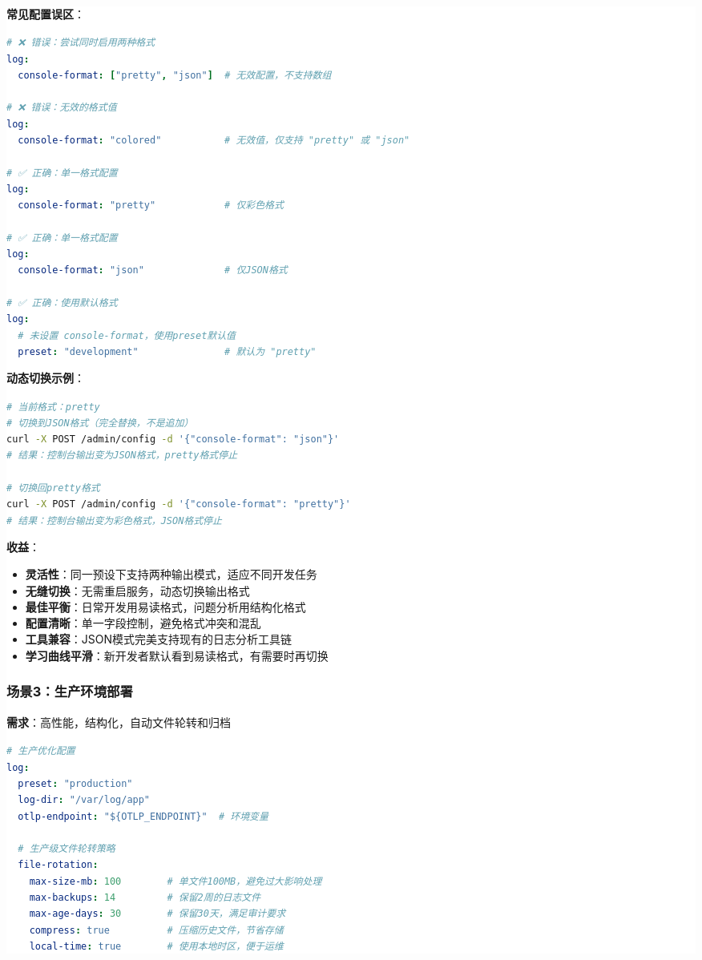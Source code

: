 **常见配置误区**：

```yaml
# ❌ 错误：尝试同时启用两种格式
log:
  console-format: ["pretty", "json"]  # 无效配置，不支持数组

# ❌ 错误：无效的格式值  
log:
  console-format: "colored"           # 无效值，仅支持 "pretty" 或 "json"

# ✅ 正确：单一格式配置
log:
  console-format: "pretty"            # 仅彩色格式

# ✅ 正确：单一格式配置  
log:
  console-format: "json"              # 仅JSON格式

# ✅ 正确：使用默认格式
log:
  # 未设置 console-format，使用preset默认值
  preset: "development"               # 默认为 "pretty"
```

**动态切换示例**：

```bash
# 当前格式：pretty
# 切换到JSON格式（完全替换，不是追加）
curl -X POST /admin/config -d '{"console-format": "json"}'
# 结果：控制台输出变为JSON格式，pretty格式停止

# 切换回pretty格式  
curl -X POST /admin/config -d '{"console-format": "pretty"}'
# 结果：控制台输出变为彩色格式，JSON格式停止
```

**收益**：

- **灵活性**：同一预设下支持两种输出模式，适应不同开发任务
- **无缝切换**：无需重启服务，动态切换输出格式
- **最佳平衡**：日常开发用易读格式，问题分析用结构化格式
- **配置清晰**：单一字段控制，避免格式冲突和混乱
- **工具兼容**：JSON模式完美支持现有的日志分析工具链
- **学习曲线平滑**：新开发者默认看到易读格式，有需要时再切换

### 场景3：生产环境部署

**需求**：高性能，结构化，自动文件轮转和归档

```yaml
# 生产优化配置
log:
  preset: "production"
  log-dir: "/var/log/app"
  otlp-endpoint: "${OTLP_ENDPOINT}"  # 环境变量

  # 生产级文件轮转策略
  file-rotation:
    max-size-mb: 100        # 单文件100MB，避免过大影响处理
    max-backups: 14         # 保留2周的日志文件
    max-age-days: 30        # 保留30天，满足审计要求
    compress: true          # 压缩历史文件，节省存储
    local-time: true        # 使用本地时区，便于运维
```
